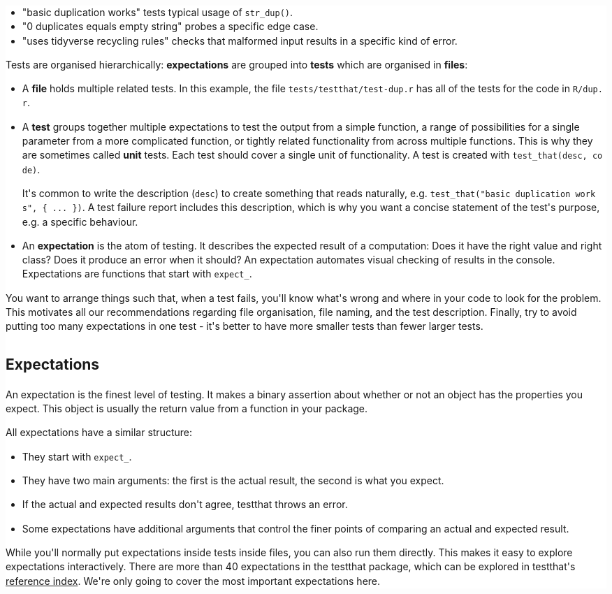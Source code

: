 -   "basic duplication works" tests typical usage of `str_dup()`.
-   "0 duplicates equals empty string" probes a specific edge case.
-   "uses tidyverse recycling rules" checks that malformed input results in a specific kind of error.

Tests are organised hierarchically: **expectations** are grouped into **tests** which are organised in **files**:

-   A **file** holds multiple related tests.
    In this example, the file `tests/testthat/test-dup.r` has all of the tests for the code in `R/dup.r`.

-   A **test** groups together multiple expectations to test the output from a simple function, a range of possibilities for a single parameter from a more complicated function, or tightly related functionality from across multiple functions.
    This is why they are sometimes called **unit** tests.
    Each test should cover a single unit of functionality.
    A test is created with `test_that(desc, code)`.

    It's common to write the description (`desc`) to create something that reads naturally, e.g. `test_that("basic duplication works", { ... })`.
    A test failure report includes this description, which is why you want a concise statement of the test's purpose, e.g. a specific behaviour.

-   An **expectation** is the atom of testing.
    It describes the expected result of a computation: Does it have the right value and right class?
    Does it produce an error when it should?
    An expectation automates visual checking of results in the console.
    Expectations are functions that start with `expect_`.

You want to arrange things such that, when a test fails, you'll know what's wrong and where in your code to look for the problem.
This motivates all our recommendations regarding file organisation, file naming, and the test description.
Finally, try to avoid putting too many expectations in one test - it's better to have more smaller tests than fewer larger tests.

## Expectations

An expectation is the finest level of testing.
It makes a binary assertion about whether or not an object has the properties you expect.
This object is usually the return value from a function in your package.

All expectations have a similar structure:

-   They start with `expect_`.

-   They have two main arguments: the first is the actual result, the second is what you expect.

-   If the actual and expected results don't agree, testthat throws an error.

-   Some expectations have additional arguments that control the finer points of comparing an actual and expected result.

While you'll normally put expectations inside tests inside files, you can also run them directly.
This makes it easy to explore expectations interactively.
There are more than 40 expectations in the testthat package, which can be explored in testthat's [reference index](https://testthat.r-lib.org/reference/index.html).
We're only going to cover the most important expectations here.
